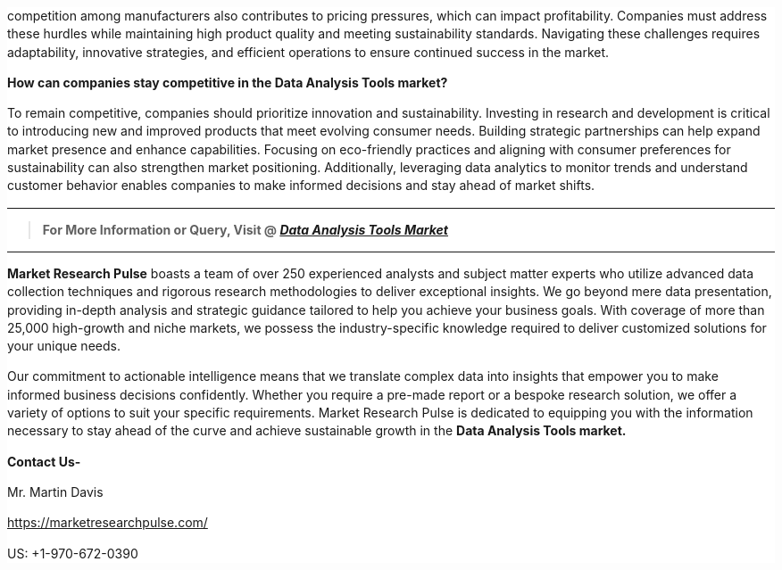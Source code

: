 competition among manufacturers also contributes to pricing pressures, which can impact profitability. Companies must address these hurdles while maintaining high product quality and meeting sustainability standards. Navigating these challenges requires adaptability, innovative strategies, and efficient operations to ensure continued success in the market.</p><p><strong>How can companies stay competitive in the Data Analysis Tools market?</strong></p><p>To remain competitive, companies should prioritize innovation and sustainability. Investing in research and development is critical to introducing new and improved products that meet evolving consumer needs. Building strategic partnerships can help expand market presence and enhance capabilities. Focusing on eco-friendly practices and aligning with consumer preferences for sustainability can also strengthen market positioning. Additionally, leveraging data analytics to monitor trends and understand customer behavior enables companies to make informed decisions and stay ahead of market shifts.</p><hr /><blockquote><p><strong>For More Information or Query, Visit @&nbsp;<em><a href="https://marketresearchpulse.com/report/3608/data-analysis-tools-market?utm_source=Linkedin&utm_medium=027">Data Analysis Tools Market</a></em></strong></p></blockquote><hr /><p><strong>Market Research Pulse</strong> boasts a team of over 250 experienced analysts and subject matter experts who utilize advanced data collection techniques and rigorous research methodologies to deliver exceptional insights. We go beyond mere data presentation, providing in-depth analysis and strategic guidance tailored to help you achieve your business goals. With coverage of more than 25,000 high-growth and niche markets, we possess the industry-specific knowledge required to deliver customized solutions for your unique needs.</p><p>Our commitment to actionable intelligence means that we translate complex data into insights that empower you to make informed business decisions confidently. Whether you require a pre-made report or a bespoke research solution, we offer a variety of options to suit your specific requirements. Market Research Pulse is dedicated to equipping you with the information necessary to stay ahead of the curve and achieve sustainable growth in the <strong>Data Analysis Tools market.</strong></p><p><strong>Contact Us-</strong></p><p>Mr. Martin Davis</p><p>https://marketresearchpulse.com/</p><p>US: +1-970-672-0390</p>
